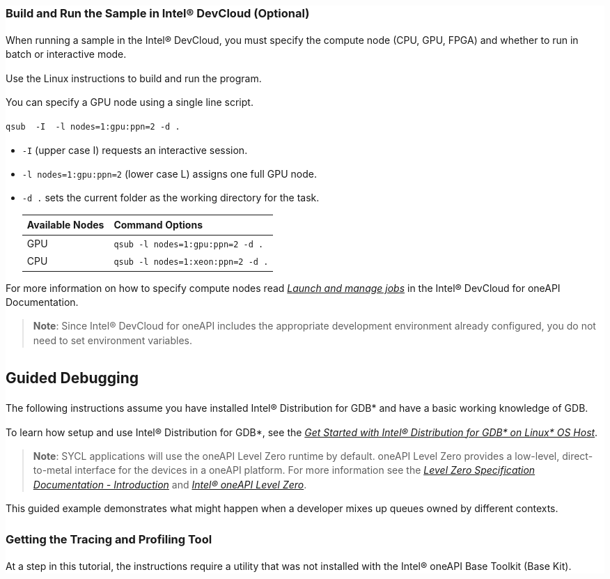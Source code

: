 ### Build and Run the Sample in Intel® DevCloud (Optional)

When running a sample in the Intel® DevCloud, you must specify the compute
node (CPU, GPU, FPGA) and whether to run in batch or interactive mode.

Use the Linux instructions to build and run the program.

You can specify a GPU node using a single line script.

```
qsub  -I  -l nodes=1:gpu:ppn=2 -d .
```

- `-I` (upper case I) requests an interactive session.

- `-l nodes=1:gpu:ppn=2` (lower case L) assigns one full GPU node.

- `-d .` sets the current folder as the working directory for the task.

  |Available Nodes    |Command Options
  |:---               |:---
  |GPU                |`qsub -l nodes=1:gpu:ppn=2 -d .`
  |CPU                |`qsub -l nodes=1:xeon:ppn=2 -d .`

For more information on how to specify compute nodes read *[Launch and manage
jobs](https://devcloud.intel.com/oneapi/documentation/job-submission/)* in the
Intel® DevCloud for oneAPI Documentation.

> **Note**: Since Intel® DevCloud for oneAPI includes the appropriate
> development environment already configured, you do not need to set
> environment variables.

## Guided Debugging

The following instructions assume you have installed Intel® Distribution for
GDB* and have a basic working knowledge of GDB.

To learn how setup and use Intel® Distribution for GDB*, see the *[Get Started with Intel® Distribution for GDB* on Linux* OS Host](https://www.intel.com/content/www/us/en/docs/distribution-for-gdb/get-started-guide-linux/current/overview.html)*.

>**Note**: SYCL applications will use the oneAPI Level Zero runtime by default. oneAPI Level Zero provides a low-level, direct-to-metal interface for the devices in a oneAPI platform. For more information see the *[Level Zero Specification Documentation - Introduction](https://oneapi-src.github.io/level-zero-spec/level-zero/latest/core/INTRO.html)* and *[Intel® oneAPI Level Zero](https://www.intel.com/content/www/us/en/docs/dpcpp-cpp-compiler/developer-guide-reference/current/intel-oneapi-level-zero.html)*.

This guided example demonstrates what might happen when a developer mixes up
queues owned by different contexts.

### Getting the Tracing and Profiling Tool

At a step in this tutorial, the instructions require a utility that was not installed with the Intel® oneAPI Base Toolkit (Base Kit).
